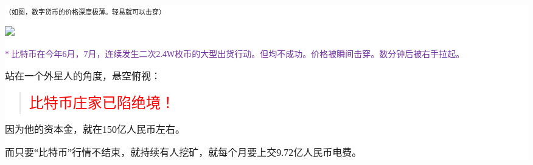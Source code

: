 <p style="line-height:150%">
<span style="font-size:16px;line-height:150%;font-family:楷体_GB2312">
</span>
</p>
<p style="line-height:150%">
<span style="font-size:16px;line-height:150%;font-family:楷体_GB2312">
</span>
</p>
<p style="line-height:150%">
<span style="font-size:11px;line-height:150%;font-family:宋体">
          （如图，数字货币的价格深度极薄。轻易就可以击穿）
         </span>
</p>
<p>
<img class="" data-ratio="0.8611793611793612" data-s="300,640" data-src="" data-type="png" data-w="814" src="{{ '/img/Ok4hZ0tV6r7zwv69dpV94uO16bjsjYlR2EVIJE0SdNAg4ZaVI8ALBtL3RdMvX5JJhBoqq52sTQoRbQjNmy5a0A.png' | prepend: site.img | replace: '//','/' }}"/>
</p>
<p style="line-height:150%">
<span style="font-size:16px;line-height:150%;font-family:楷体_GB2312">
</span>
</p>
<p style="line-height:150%">
<span style=";line-height:150%;font-family:宋体;color:#7030A0">
          * 比特币在今年6月，7月，连续发生二次2.4W枚币的大型出货行动。但均不成功。价格被瞬间击穿。数分钟后被右手拉起。
         </span>
</p>
<p style="line-height:150%">
<span style="font-size:16px;line-height:150%;font-family:楷体_GB2312">
</span>
</p>
<p style="line-height:150%">
<span style="font-size:16px;line-height:150%;font-family:楷体_GB2312">
</span>
</p>
<p style="line-height:150%">
<span style="font-size:16px;line-height:150%;font-family:楷体_GB2312">
          站在一个外星人的角度，悬空俯视：
         </span>
</p>
<p style="line-height:150%">
<span style="font-size:16px;line-height:150%;font-family:楷体_GB2312">
</span>
</p>
<blockquote>
<p style="line-height:150%">
<span style="font-size:24px;line-height:150%;font-family:微软雅黑,sans-serif;color:red">
           比特币庄家已陷绝境！
          </span>
</p>
</blockquote>
<p style="line-height:150%">
<span style="font-size:16px;line-height:150%;font-family:楷体_GB2312">
</span>
</p>
<p style="line-height:150%">
<span style="font-size:16px;line-height:150%;font-family:楷体_GB2312">
          因为他的资本金，就在150亿人民币左右。
         </span>
</p>
<p style="line-height:150%">
<span style="font-size:16px;line-height:150%;font-family:楷体_GB2312">
          而只要“比特币”行情不结束，就持续有人挖矿，就每个月要上交9.72亿人民币电费。
         </span>
</p>